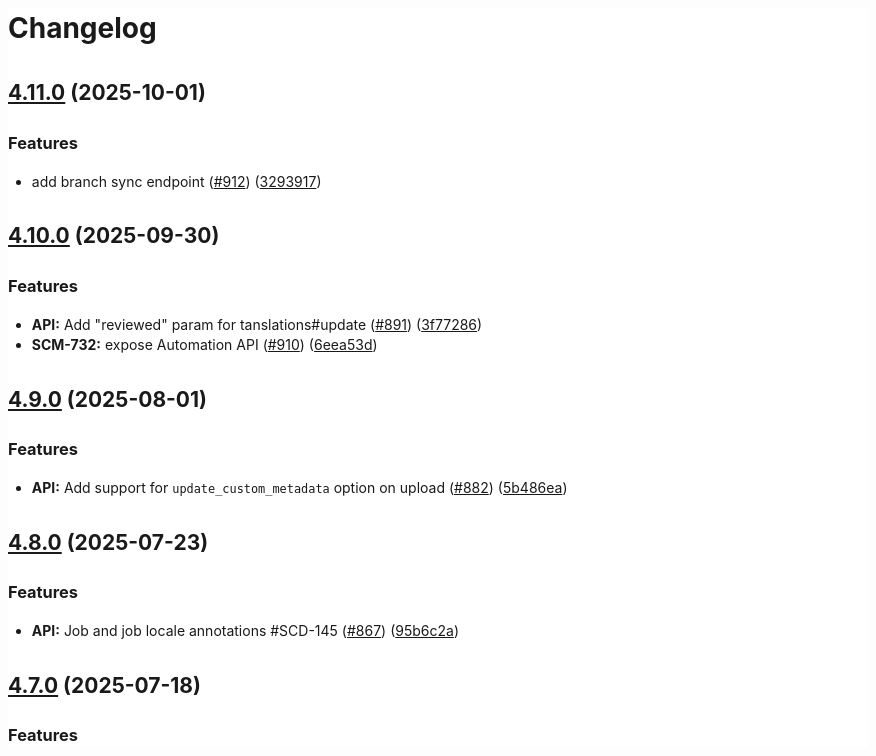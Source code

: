 # Changelog

## [4.11.0](https://github.com/phrase/openapi/compare/ruby-v4.10.0...ruby-v4.11.0) (2025-10-01)


### Features

* add branch sync endpoint ([#912](https://github.com/phrase/openapi/issues/912)) ([3293917](https://github.com/phrase/openapi/commit/329391757b3f81574448b1b87506b85bfdeb6761))

## [4.10.0](https://github.com/phrase/openapi/compare/ruby-v4.9.0...ruby-v4.10.0) (2025-09-30)


### Features

* **API:** Add "reviewed" param for tanslations#update ([#891](https://github.com/phrase/openapi/issues/891)) ([3f77286](https://github.com/phrase/openapi/commit/3f7728669fa68d5911dfca39a9e39c24cd20c0a4))
* **SCM-732:** expose Automation API ([#910](https://github.com/phrase/openapi/issues/910)) ([6eea53d](https://github.com/phrase/openapi/commit/6eea53d06aca8f43623ba90e2e0a8cd6761c9a13))

## [4.9.0](https://github.com/phrase/openapi/compare/ruby-v4.8.0...ruby-v4.9.0) (2025-08-01)


### Features

* **API:** Add support for `update_custom_metadata` option on upload ([#882](https://github.com/phrase/openapi/issues/882)) ([5b486ea](https://github.com/phrase/openapi/commit/5b486eabf30c84402a8e31911a5ba6fe3b343a89))

## [4.8.0](https://github.com/phrase/openapi/compare/ruby-v4.7.0...ruby-v4.8.0) (2025-07-23)


### Features

* **API:** Job and job locale annotations #SCD-145 ([#867](https://github.com/phrase/openapi/issues/867)) ([95b6c2a](https://github.com/phrase/openapi/commit/95b6c2a2ab798d01f9bc0d53a22dbf817a5eb0ee))

## [4.7.0](https://github.com/phrase/openapi/compare/ruby-v4.6.0...ruby-v4.7.0) (2025-07-18)


### Features
